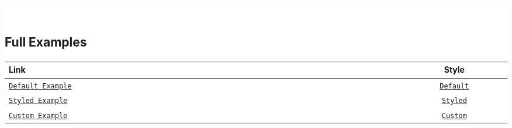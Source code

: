 &emsp;

## Full Examples

<table>
    <thead>
        <tr>
            <th width="800px" align="left">Link</th>
            <th width="200px" align="center">Style</th>
        </tr>
    </thead>
    <tbody>
        <tr width="600px">
            <td align="left">
                <a href="https://github.com/trycourier/courier-android/blob/master/app/src/main/java/com/courier/example/fragments/PrebuiltInboxFragment.kt">
                    <code>Default Example</code>
                </a>
            </td>
            <td align="center">
                <a href="https://github.com/trycourier/courier-android/blob/master/Docs/Inbox.md#default-inbox-example">
                    <code>Default</code>
                </a>
            </td>
        </tr>
        <tr width="600px">
            <td align="left">
                <a href="https://github.com/trycourier/courier-android/blob/master/app/src/main/java/com/courier/example/fragments/StyledInboxFragment.kt">
                    <code>Styled Example</code>
                </a>
            </td>
            <td align="center">
                <a href="https://github.com/trycourier/courier-android/blob/master/Docs/Inbox.md#styled-inbox-example">
                    <code>Styled</code>
                </a>
            </td>
        </tr>
        <tr width="600px">
            <td align="left">
                <a href="https://github.com/trycourier/courier-android/blob/master/app/src/main/java/com/courier/example/fragments/CustomInboxFragment.kt">
                    <code>Custom Example</code>
                </a>
            </td>
            <td align="center">
                <a href="https://github.com/trycourier/courier-android/blob/master/Docs/Inbox.md#custom-inbox-example">
                    <code>Custom</code>
                </a>
            </td>
        </tr>
    </tbody>
</table>
